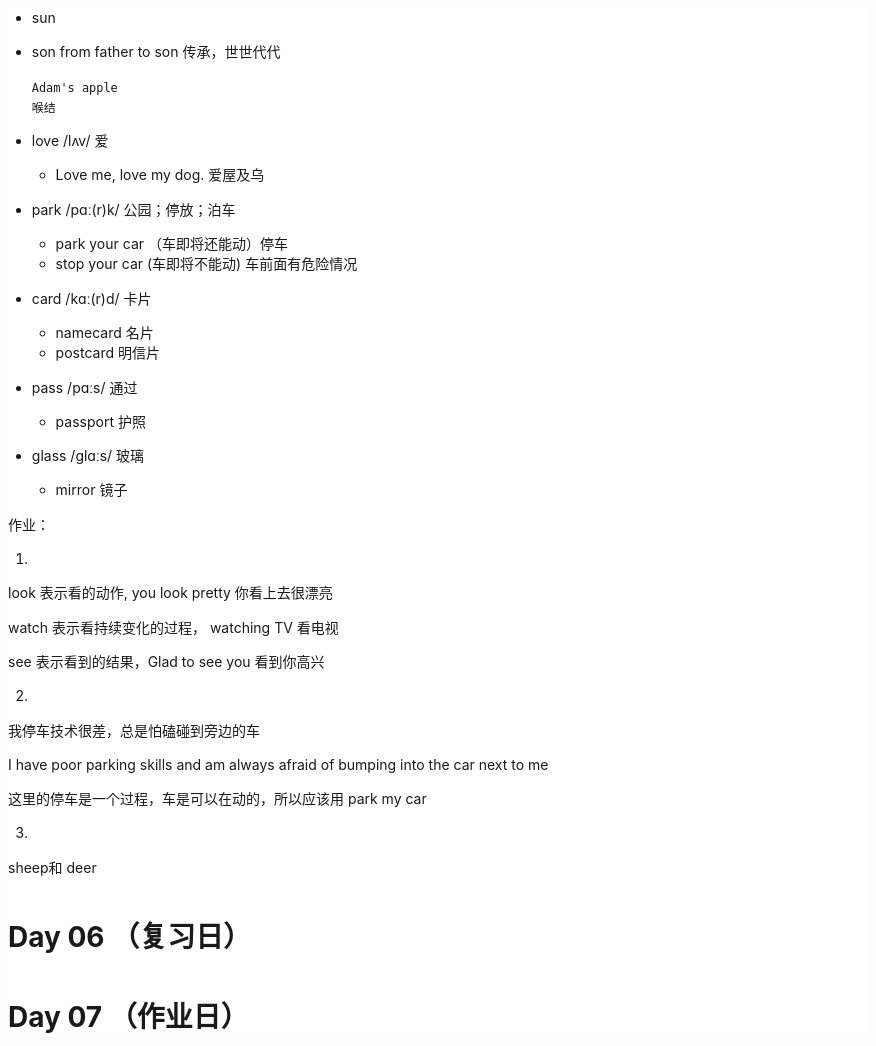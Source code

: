   - sun

  - son     from father to son 传承，世世代代

    ```
    Adam's apple
    喉结
    ```

    

- love            /lʌv/              爱
  - Love me, love my dog.  爱屋及乌



- park               /pɑː(r)k/			公园；停放；泊车
  - park your car   （车即将还能动）停车
  - stop your car     (车即将不能动) 车前面有危险情况

- card 			 /kɑː(r)d/			卡片
  - namecard      名片
  - postcard       明信片

- pass			 /pɑːs/				通过
  - passport       护照

- glass			/glɑːs/				玻璃
  - mirror           镜子



作业：

1.

look 表示看的动作, you look pretty 你看上去很漂亮

watch 表示看持续变化的过程， watching TV 看电视

see 表示看到的结果，Glad to see you 看到你高兴



2.

我停车技术很差，总是怕磕碰到旁边的车

I have poor parking skills and am always afraid of bumping into the car next to me

这里的停车是一个过程，车是可以在动的，所以应该用 park my car



3.

sheep和 deer



# Day 06 （复习日）

# Day 07 （作业日）
